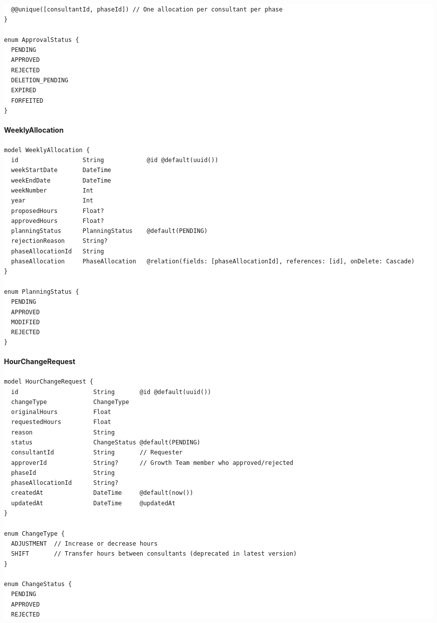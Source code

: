 ```prisma
  @@unique([consultantId, phaseId]) // One allocation per consultant per phase
}

enum ApprovalStatus {
  PENDING
  APPROVED
  REJECTED
  DELETION_PENDING
  EXPIRED
  FORFEITED
}
```

#### WeeklyAllocation
```prisma
model WeeklyAllocation {
  id                  String            @id @default(uuid())
  weekStartDate       DateTime
  weekEndDate         DateTime
  weekNumber          Int
  year                Int
  proposedHours       Float?
  approvedHours       Float?
  planningStatus      PlanningStatus    @default(PENDING)
  rejectionReason     String?
  phaseAllocationId   String
  phaseAllocation     PhaseAllocation   @relation(fields: [phaseAllocationId], references: [id], onDelete: Cascade)
}

enum PlanningStatus {
  PENDING
  APPROVED
  MODIFIED
  REJECTED
}
```

#### HourChangeRequest
```prisma
model HourChangeRequest {
  id                     String       @id @default(uuid())
  changeType             ChangeType
  originalHours          Float
  requestedHours         Float
  reason                 String
  status                 ChangeStatus @default(PENDING)
  consultantId           String       // Requester
  approverId             String?      // Growth Team member who approved/rejected
  phaseId                String
  phaseAllocationId      String?
  createdAt              DateTime     @default(now())
  updatedAt              DateTime     @updatedAt
}

enum ChangeType {
  ADJUSTMENT  // Increase or decrease hours
  SHIFT       // Transfer hours between consultants (deprecated in latest version)
}

enum ChangeStatus {
  PENDING
  APPROVED
  REJECTED
```